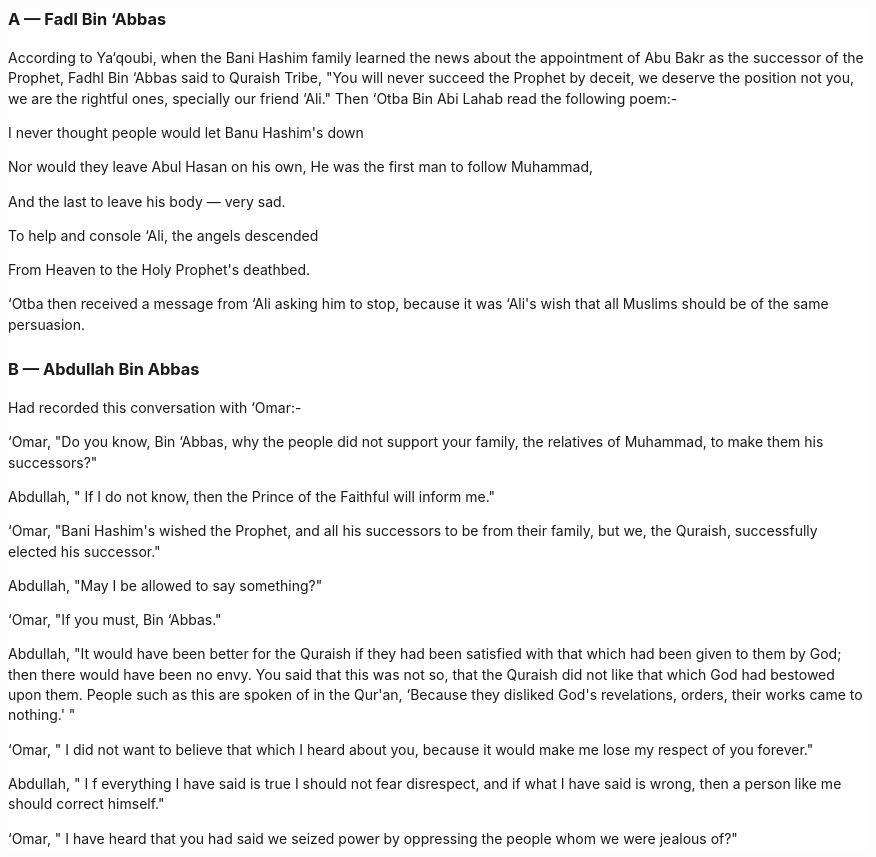 ### A — Fadl Bin ‘Abbas

According to Ya‘qoubi, when the Bani Hashim family learned the news
about the appointment of Abu Bakr as the successor of the Prophet, Fadhl
Bin ‘Abbas said to Quraish Tribe, "You will never succeed the Prophet by
deceit, we deserve the position not you, we are the rightful ones,
specially our friend ‘Ali." Then ‘Otba Bin Abi Lahab read the following
poem:-

I never thought people would let Banu Hashim's down

Nor would they leave Abul Hasan on his own, He was the first man to
follow Muhammad,

And the last to leave his body — very sad.

To help and console ‘Ali, the angels descended

From Heaven to the Holy Prophet's deathbed.

‘Otba then received a message from ‘Ali asking him to stop, because it
was ‘Ali's wish that all Muslims should be of the same persuasion.

### B — Abdullah Bin Abbas

Had recorded this conversation with ‘Omar:-

‘Omar, "Do you know, Bin ‘Abbas, why the people did not support your
family, the relatives of Muhammad, to make them his successors?"

Abdullah, " If I do not know, then the Prince of the Faithful will
inform me."

‘Omar, "Bani Hashim's wished the Prophet, and all his successors to be
from their family, but we, the Quraish, successfully elected his
successor."

Abdullah, "May I be allowed to say something?"

‘Omar, "If you must, Bin ‘Abbas."

Abdullah, "It would have been better for the Quraish if they had been
satisfied with that which had been given to them by God; then there
would have been no envy. You said that this was not so, that the Quraish
did not like that which God had bestowed upon them. People such as this
are spoken of in the Qur'an, ‘Because they disliked God's revelations,
orders, their works came to nothing.' "

‘Omar, " I did not want to believe that which I heard about you, because
it would make me lose my respect of you forever."

Abdullah, " I f everything I have said is true I should not fear
disrespect, and if what I have said is wrong, then a person like me
should correct himself."

‘Omar, " I have heard that you had said we seized power by oppressing
the people whom we were jealous of?"
